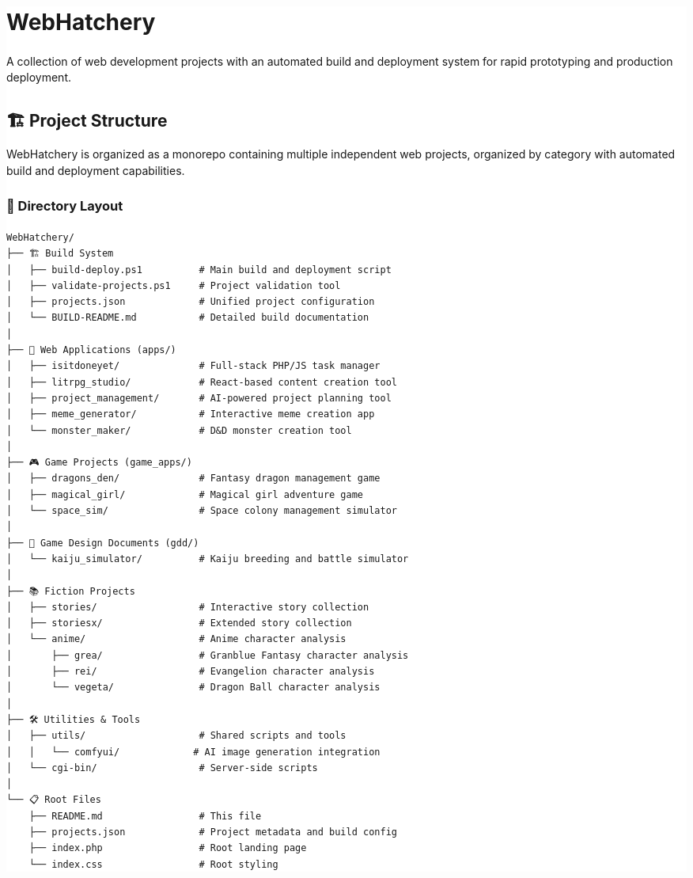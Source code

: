 # WebHatchery

A collection of web development projects with an automated build and deployment system for rapid prototyping and production deployment.

## 🏗️ Project Structure

WebHatchery is organized as a monorepo containing multiple independent web projects, organized by category with automated build and deployment capabilities.

### 📁 Directory Layout

```
WebHatchery/
├── 🏗️ Build System
│   ├── build-deploy.ps1          # Main build and deployment script
│   ├── validate-projects.ps1     # Project validation tool
│   ├── projects.json             # Unified project configuration
│   └── BUILD-README.md           # Detailed build documentation
│
├── 📱 Web Applications (apps/)
│   ├── isitdoneyet/              # Full-stack PHP/JS task manager
│   ├── litrpg_studio/            # React-based content creation tool
│   ├── project_management/       # AI-powered project planning tool
│   ├── meme_generator/           # Interactive meme creation app
│   └── monster_maker/            # D&D monster creation tool
│
├── 🎮 Game Projects (game_apps/)
│   ├── dragons_den/              # Fantasy dragon management game
│   ├── magical_girl/             # Magical girl adventure game
│   └── space_sim/                # Space colony management simulator
│
├── 🎲 Game Design Documents (gdd/)
│   └── kaiju_simulator/          # Kaiju breeding and battle simulator
│
├── 📚 Fiction Projects
│   ├── stories/                  # Interactive story collection
│   ├── storiesx/                 # Extended story collection
│   └── anime/                    # Anime character analysis
│       ├── grea/                 # Granblue Fantasy character analysis
│       ├── rei/                  # Evangelion character analysis
│       └── vegeta/               # Dragon Ball character analysis
│
├── 🛠️ Utilities & Tools
│   ├── utils/                    # Shared scripts and tools
│   │   └── comfyui/             # AI image generation integration
│   └── cgi-bin/                  # Server-side scripts
│
└── 📋 Root Files
    ├── README.md                 # This file
    ├── projects.json             # Project metadata and build config
    ├── index.php                 # Root landing page
    └── index.css                 # Root styling
```
